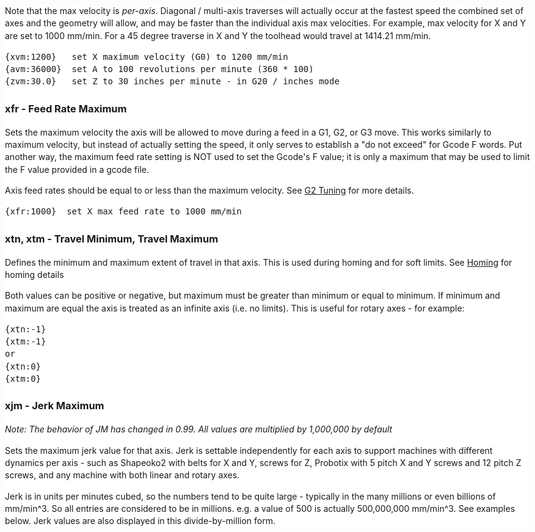 Note that the max velocity is *per-axis*. Diagonal / multi-axis traverses will actually occur at the fastest speed the combined set of axes and the geometry will allow, and may be faster than the individual axis max velocities. For example, max velocity for X and Y are set to 1000 mm/min. For a 45 degree traverse in X and Y the toolhead would travel at 1414.21 mm/min. 

<pre>
{xvm:1200}   set X maximum velocity (G0) to 1200 mm/min
{avm:36000}  set A to 100 revolutions per minute (360 * 100)
{zvm:30.0}   set Z to 30 inches per minute - in G20 / inches mode
</pre>
 
### xfr - Feed Rate Maximum
Sets the maximum velocity the axis will be allowed to move during a feed in a G1, G2, or G3 move. This works similarly to maximum velocity, but instead of actually setting the speed, it only serves to establish a "do not exceed" for Gcode F words. Put another way, the maximum feed rate setting is NOT used to set the Gcode's F value; it is only a maximum that may be used to limit the F value provided in a gcode file.

Axis feed rates should be equal to or less than the maximum velocity. See [G2 Tuning](G2-Tuning) for more details. 

<pre>
{xfr:1000}  set X max feed rate to 1000 mm/min
</pre> 

### xtn, xtm - Travel Minimum, Travel Maximum
Defines the minimum and maximum extent of travel in that axis. This is used during homing and for soft limits. See [Homing](Homing-Operation) for homing details

Both values can be positive or negative, but maximum must be greater than minimum or equal to minimum. If minimum and maximum are equal the axis is treated as an infinite axis (i.e. no limits). This is useful for rotary axes - for example:
<pre>
{xtn:-1}
{xtm:-1}
or
{xtn:0}
{xtm:0}
</pre> 

### xjm - Jerk Maximum

_Note: The behavior of JM has changed in 0.99. All values are multiplied by 1,000,000 by default_

Sets the maximum jerk value for that axis. Jerk is settable independently for each axis to support machines with different dynamics per axis - such as Shapeoko2 with belts for X and Y, screws for Z, Probotix with 5 pitch X and Y screws and 12 pitch Z screws, and any machine with both linear and rotary axes.

Jerk is in units per minutes cubed, so the numbers tend to be quite large - typically in the many millions or even billions of  mm/min^3. So all entries are considered to be in millions. e.g. a value of 500 is actually 500,000,000 mm/min^3. See examples below. Jerk values are also displayed in this divide-by-million form.
